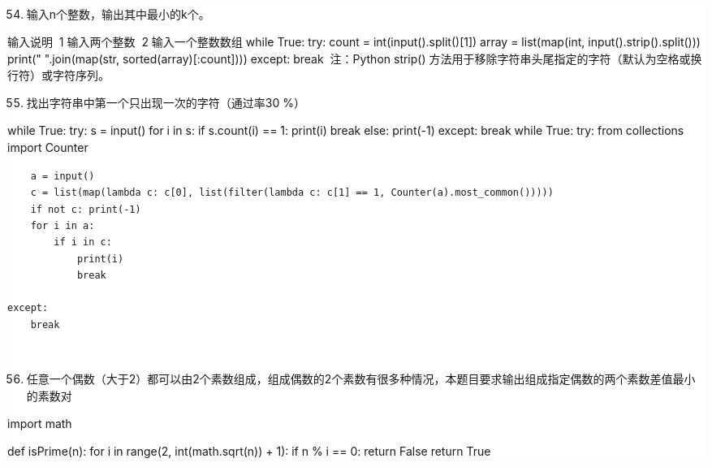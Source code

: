 54. 输入n个整数，输出其中最小的k个。

输入说明 
1 输入两个整数 
2 输入一个整数数组
while True:
    try:
        count = int(input().split()[1])
        array = list(map(int, input().strip().split()))
        print(" ".join(map(str, sorted(array)[:count])))
    except:
        break
 注：Python
strip()
方法用于移除字符串头尾指定的字符（默认为空格或换行符）或字符序列。

55. 找出字符串中第一个只出现一次的字符（通过率30 %）

while True:
    try:
        s = input()
        for i in s:
            if s.count(i) == 1:
                print(i)
                break
            else:
                print(-1)
    except:
        break
while True:
    try:
        from collections import Counter

        a = input()
        c = list(map(lambda c: c[0], list(filter(lambda c: c[1] == 1, Counter(a).most_common()))))
        if not c: print(-1)
        for i in a:
            if i in c:
                print(i)
                break

    except:
        break
 

56. 任意一个偶数（大于2）都可以由2个素数组成，组成偶数的2个素数有很多种情况，本题目要求输出组成指定偶数的两个素数差值最小的素数对

import math


def isPrime(n):
    for i in range(2, int(math.sqrt(n)) + 1):
        if n % i == 0:
            return False
    return True
